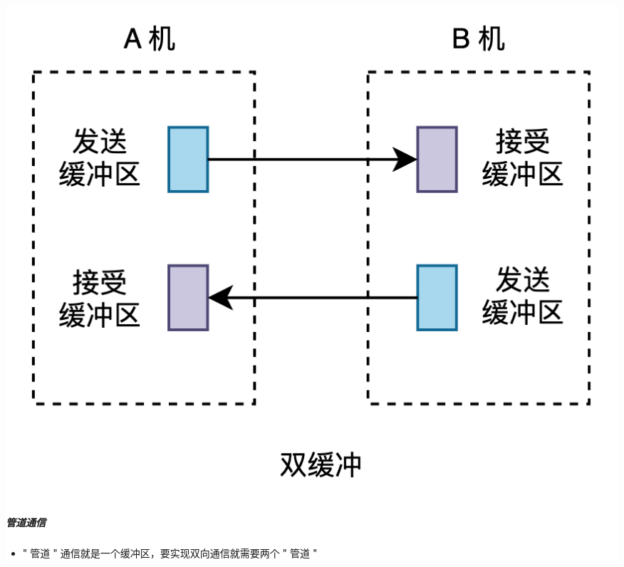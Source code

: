    ![](images/Pasted%20image%2020240924165003.png)

##### 管道通信

- " 管道 " 通信就是一个缓冲区，要实现双向通信就需要两个 " 管道 "
